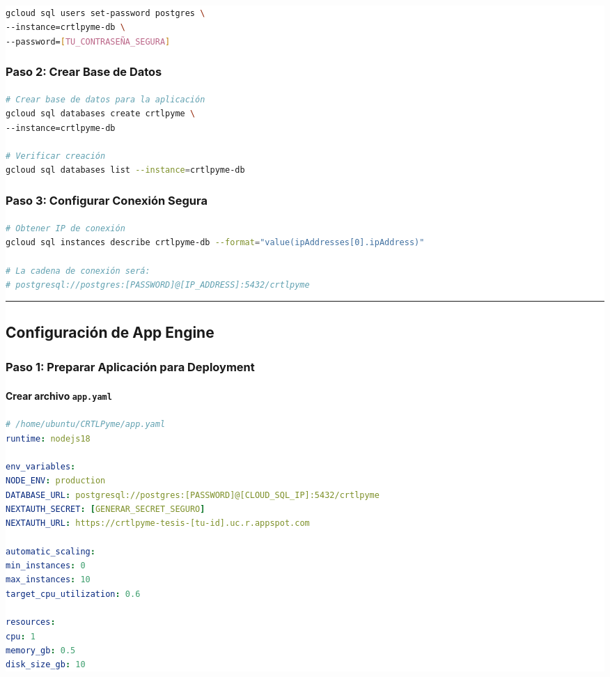 ```bash
gcloud sql users set-password postgres \
--instance=crtlpyme-db \
--password=[TU_CONTRASEÑA_SEGURA]
```

### Paso 2: Crear Base de Datos

```bash
# Crear base de datos para la aplicación
gcloud sql databases create crtlpyme \
--instance=crtlpyme-db

# Verificar creación
gcloud sql databases list --instance=crtlpyme-db
```

### Paso 3: Configurar Conexión Segura

```bash
# Obtener IP de conexión
gcloud sql instances describe crtlpyme-db --format="value(ipAddresses[0].ipAddress)"

# La cadena de conexión será:
# postgresql://postgres:[PASSWORD]@[IP_ADDRESS]:5432/crtlpyme
```

---

## Configuración de App Engine

### Paso 1: Preparar Aplicación para Deployment

#### Crear archivo `app.yaml`
```yaml
# /home/ubuntu/CRTLPyme/app.yaml
runtime: nodejs18

env_variables:
NODE_ENV: production
DATABASE_URL: postgresql://postgres:[PASSWORD]@[CLOUD_SQL_IP]:5432/crtlpyme
NEXTAUTH_SECRET: [GENERAR_SECRET_SEGURO]
NEXTAUTH_URL: https://crtlpyme-tesis-[tu-id].uc.r.appspot.com

automatic_scaling:
min_instances: 0
max_instances: 10
target_cpu_utilization: 0.6

resources:
cpu: 1
memory_gb: 0.5
disk_size_gb: 10
```
